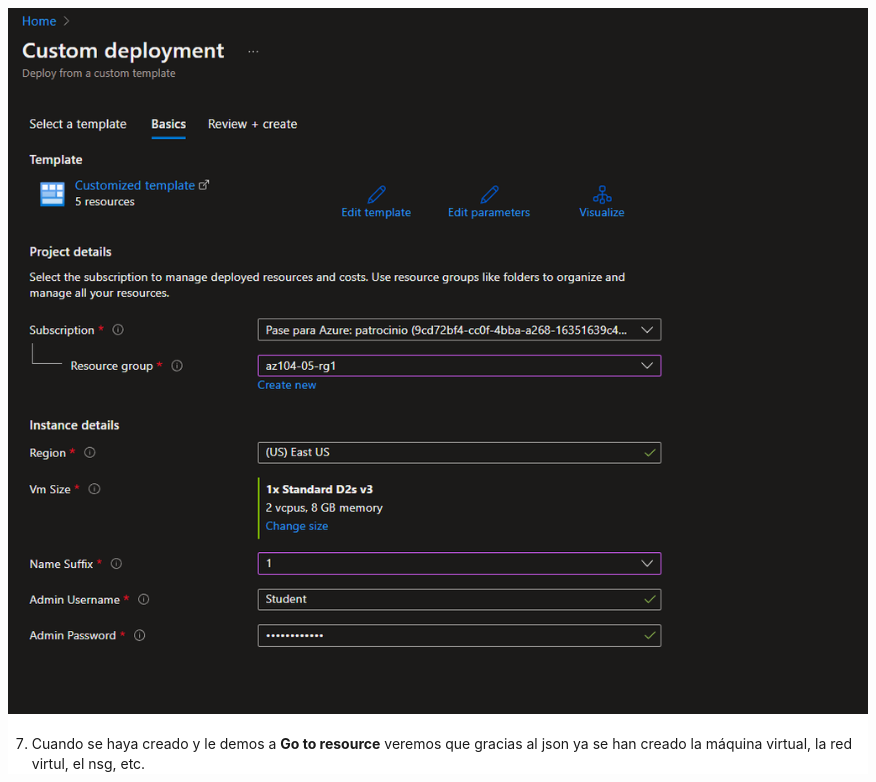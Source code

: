    ![04](img/04.png)

7. Cuando se haya creado y le demos a **Go to resource** veremos que gracias al json ya se han creado la máquina virtual, la red virtul, el nsg, etc.

